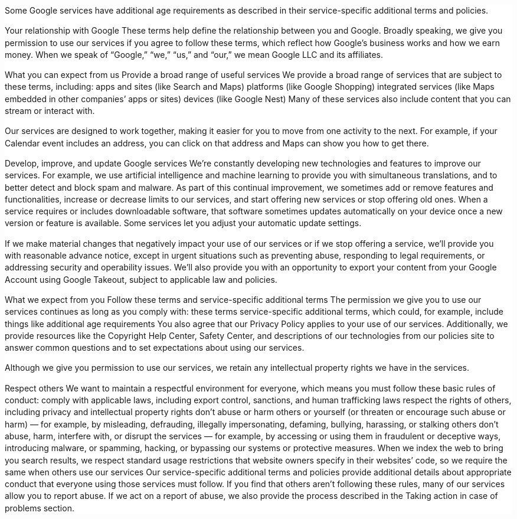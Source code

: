 Some Google services have additional age requirements as described in their service-specific additional terms and policies.

Your relationship with Google
These terms help define the relationship between you and Google. Broadly speaking, we give you permission to use our services if you agree to follow these terms, which reflect how Google’s business works and how we earn money. When we speak of “Google,” “we,” “us,” and “our,” we mean Google LLC and its affiliates.

What you can expect from us
Provide a broad range of useful services
We provide a broad range of services that are subject to these terms, including:
apps and sites (like Search and Maps)
platforms (like Google Shopping)
integrated services (like Maps embedded in other companies’ apps or sites)
devices (like Google Nest)
Many of these services also include content that you can stream or interact with.

Our services are designed to work together, making it easier for you to move from one activity to the next. For example, if your Calendar event includes an address, you can click on that address and Maps can show you how to get there.

Develop, improve, and update Google services
We’re constantly developing new technologies and features to improve our services. For example, we use artificial intelligence and machine learning to provide you with simultaneous translations, and to better detect and block spam and malware. As part of this continual improvement, we sometimes add or remove features and functionalities, increase or decrease limits to our services, and start offering new services or stop offering old ones. When a service requires or includes downloadable software, that software sometimes updates automatically on your device once a new version or feature is available. Some services let you adjust your automatic update settings.

If we make material changes that negatively impact your use of our services or if we stop offering a service, we’ll provide you with reasonable advance notice, except in urgent situations such as preventing abuse, responding to legal requirements, or addressing security and operability issues. We’ll also provide you with an opportunity to export your content from your Google Account using Google Takeout, subject to applicable law and policies.

What we expect from you
Follow these terms and service-specific additional terms
The permission we give you to use our services continues as long as you comply with:
these terms
service-specific additional terms, which could, for example, include things like additional age requirements
You also agree that our Privacy Policy applies to your use of our services. Additionally, we provide resources like the Copyright Help Center, Safety Center, and descriptions of our technologies from our policies site to answer common questions and to set expectations about using our services.

Although we give you permission to use our services, we retain any intellectual property rights we have in the services.

Respect others
We want to maintain a respectful environment for everyone, which means you must follow these basic rules of conduct:
comply with applicable laws, including export control, sanctions, and human trafficking laws
respect the rights of others, including privacy and intellectual property rights
don’t abuse or harm others or yourself (or threaten or encourage such abuse or harm) — for example, by misleading, defrauding, illegally impersonating, defaming, bullying, harassing, or stalking others
don’t abuse, harm, interfere with, or disrupt the services — for example, by accessing or using them in fraudulent or deceptive ways, introducing malware, or spamming, hacking, or bypassing our systems or protective measures. When we index the web to bring you search results, we respect standard usage restrictions that website owners specify in their websites’ code, so we require the same when others use our services
Our service-specific additional terms and policies provide additional details about appropriate conduct that everyone using those services must follow. If you find that others aren’t following these rules, many of our services allow you to report abuse. If we act on a report of abuse, we also provide the process described in the Taking action in case of problems section.
